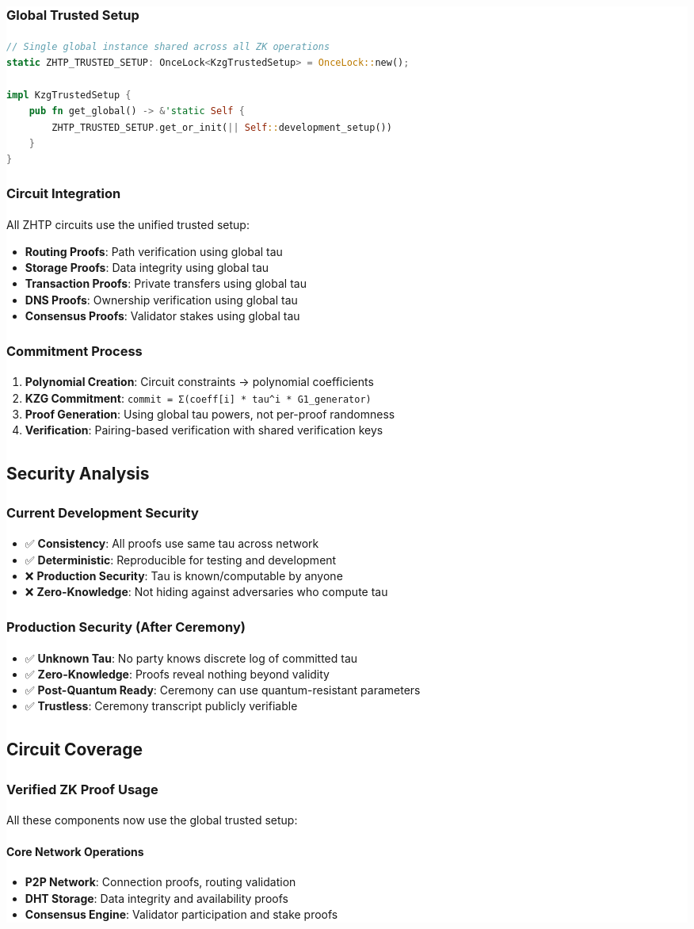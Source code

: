 ### Global Trusted Setup
```rust
// Single global instance shared across all ZK operations
static ZHTP_TRUSTED_SETUP: OnceLock<KzgTrustedSetup> = OnceLock::new();

impl KzgTrustedSetup {
    pub fn get_global() -> &'static Self {
        ZHTP_TRUSTED_SETUP.get_or_init(|| Self::development_setup())
    }
}
```

### Circuit Integration
All ZHTP circuits use the unified trusted setup:
- **Routing Proofs**: Path verification using global tau
- **Storage Proofs**: Data integrity using global tau  
- **Transaction Proofs**: Private transfers using global tau
- **DNS Proofs**: Ownership verification using global tau
- **Consensus Proofs**: Validator stakes using global tau

### Commitment Process
1. **Polynomial Creation**: Circuit constraints → polynomial coefficients
2. **KZG Commitment**: `commit = Σ(coeff[i] * tau^i * G1_generator)`
3. **Proof Generation**: Using global tau powers, not per-proof randomness
4. **Verification**: Pairing-based verification with shared verification keys

## Security Analysis

### Current Development Security
- ✅ **Consistency**: All proofs use same tau across network
- ✅ **Deterministic**: Reproducible for testing and development
- ❌ **Production Security**: Tau is known/computable by anyone
- ❌ **Zero-Knowledge**: Not hiding against adversaries who compute tau

### Production Security (After Ceremony)
- ✅ **Unknown Tau**: No party knows discrete log of committed tau
- ✅ **Zero-Knowledge**: Proofs reveal nothing beyond validity
- ✅ **Post-Quantum Ready**: Ceremony can use quantum-resistant parameters
- ✅ **Trustless**: Ceremony transcript publicly verifiable

## Circuit Coverage

### Verified ZK Proof Usage
All these components now use the global trusted setup:

#### Core Network Operations
- **P2P Network**: Connection proofs, routing validation
- **DHT Storage**: Data integrity and availability proofs
- **Consensus Engine**: Validator participation and stake proofs
